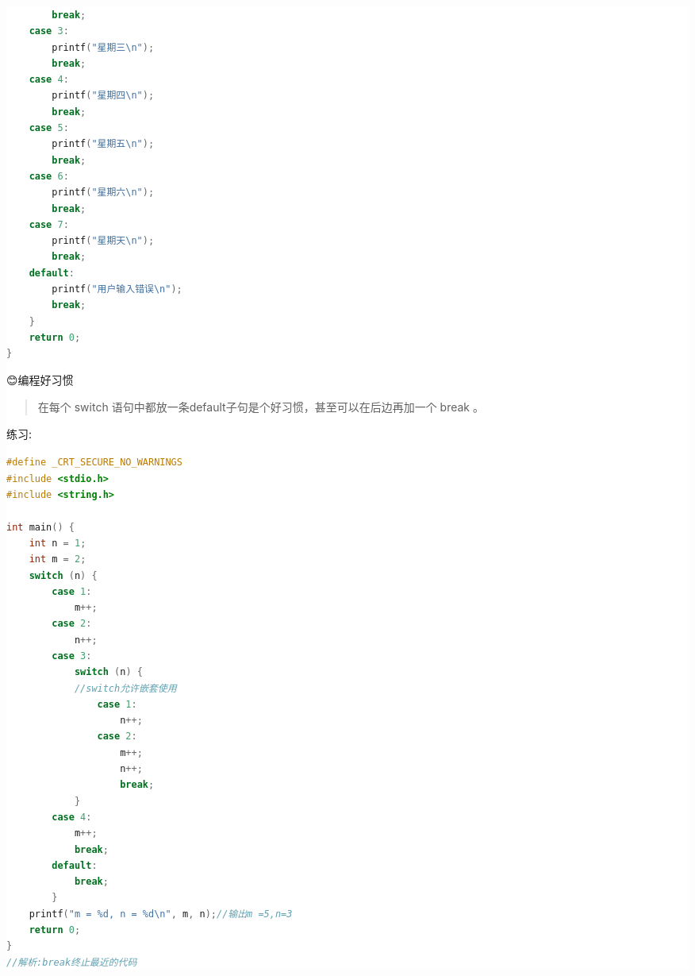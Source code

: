 ````c
		break;
	case 3:
		printf("星期三\n");
		break;
	case 4:
		printf("星期四\n");
		break;
	case 5:
		printf("星期五\n");
		break;
	case 6:
		printf("星期六\n");
		break;
	case 7:
		printf("星期天\n");
		break;
	default:
		printf("用户输入错误\n");
		break;
	}
	return 0;
}
````

😊编程好习惯

> 在每个 switch 语句中都放一条default子句是个好习惯，甚至可以在后边再加一个 break 。

练习:

```c
#define _CRT_SECURE_NO_WARNINGS 
#include <stdio.h>
#include <string.h>

int main() {
	int n = 1;
	int m = 2;
	switch (n) {
		case 1:
			m++;
		case 2:
			n++;
		case 3:
			switch (n) {
			//switch允许嵌套使用              
				case 1:
					n++;
				case 2:
					m++;
					n++;
					break;
			}
		case 4:
			m++;
			break;
		default:
			break;
		}
	printf("m = %d, n = %d\n", m, n);//输出m =5,n=3
	return 0;
}
//解析:break终止最近的代码
```
